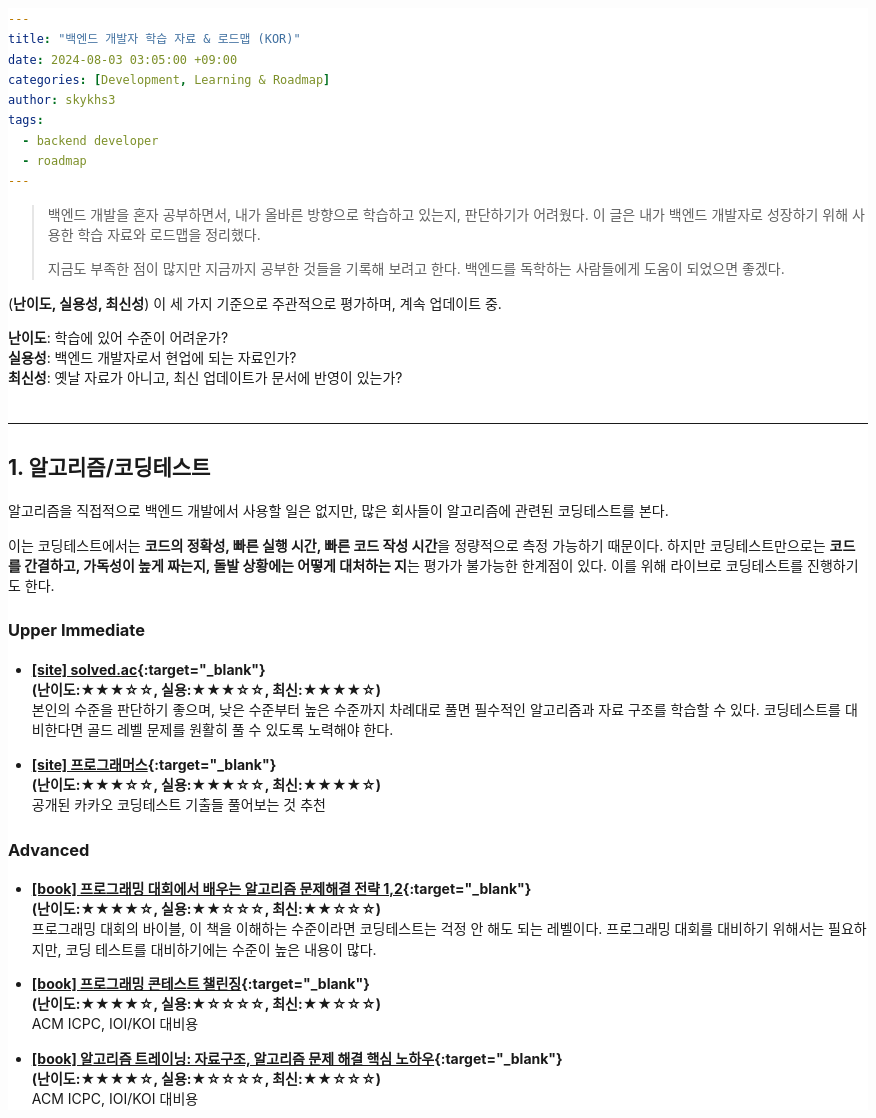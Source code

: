 ```yaml
---
title: "백엔드 개발자 학습 자료 & 로드맵 (KOR)"
date: 2024-08-03 03:05:00 +09:00
categories: [Development, Learning & Roadmap]
author: skykhs3
tags:
  - backend developer
  - roadmap
---
```

<script type="text/javascript" async
  src="https://cdn.jsdelivr.net/npm/mathjax@3.2.2/es5/tex-chtml.js">
</script>

<div markdown="1">

>백엔드 개발을 혼자 공부하면서, 내가 올바른 방향으로 학습하고 있는지, 판단하기가 어려웠다. 이 글은 내가 백엔드 개발자로 성장하기 위해 사용한 학습 자료와 로드맵을 정리했다.
>
>지금도 부족한 점이 많지만 지금까지 공부한 것들을 기록해 보려고 한다. 백엔드를 독학하는 사람들에게 도움이 되었으면 좋겠다. 

(**난이도, 실용성, 최신성**) 이 세 가지 기준으로 주관적으로 평가하며, 계속 업데이트 중.

**난이도**: 학습에 있어 수준이 어려운가?<br/>
**실용성**: 백엔드 개발자로서 현업에 되는 자료인가?<br/>
**최신성**: 옛날 자료가 아니고, 최신 업데이트가 문서에 반영이 있는가?<br/>
<br/>

---

## 1. 알고리즘/코딩테스트
알고리즘을 직접적으로 백엔드 개발에서 사용할 일은 없지만, 많은 회사들이 알고리즘에 관련된 코딩테스트를 본다.

이는 코딩테스트에서는 **코드의 정확성, 빠른 실행 시간, 빠른 코드 작성 시간**을 정량적으로 측정 가능하기 때문이다. 하지만 코딩테스트만으로는 **코드를 간결하고, 가독성이 높게 짜는지, 돌발 상황에는 어떻게 대처하는 지**는 평가가 불가능한 한계점이 있다. 이를 위해 라이브로 코딩테스트를 진행하기도 한다.

### Upper Immediate
- **[[site] solved.ac](https://solved.ac/problems/level){:target="_blank"}<br/>(난이도:★★★☆☆, 실용:★★★☆☆, 최신:★★★★☆)**<br/>본인의 수준을 판단하기 좋으며, 낮은 수준부터 높은 수준까지 차례대로 풀면 필수적인 알고리즘과 자료 구조를 학습할 수 있다. 코딩테스트를 대비한다면 골드 레벨 문제를 원활히 풀 수 있도록 노력해야 한다.

- **[[site] 프로그래머스](https://school.programmers.co.kr/learn/challenges?order=recent&page=1){:target="_blank"}<br/>(난이도:★★★☆☆, 실용:★★★☆☆, 최신:★★★★☆)**<br/>공개된 카카오 코딩테스트 기출들 풀어보는 것 추천

### Advanced
- **[[book] 프로그래밍 대회에서 배우는 알고리즘 문제해결 전략 1,2](https://www.aladin.co.kr/shop/wproduct.aspx?ItemId=21089176){:target="_blank"}<br/>(난이도:★★★★☆, 실용:★★☆☆☆, 최신:★★☆☆☆)**<br/>프로그래밍 대회의 바이블, 이 책을 이해하는 수준이라면 코딩테스트는 걱정 안 해도 되는 레벨이다. 프로그래밍 대회를 대비하기 위해서는 필요하지만, 코딩 테스트를 대비하기에는 수준이 높은 내용이 많다.

- **[[book] 프로그래밍 콘테스트 챌린징](https://www.aladin.co.kr/shop/wproduct.aspx?ItemId=13459601){:target="_blank"}<br/>(난이도:★★★★☆, 실용:★☆☆☆☆, 최신:★★☆☆☆)**<br/> ACM ICPC, IOI/KOI 대비용

- **[[book] 알고리즘 트레이닝: 자료구조, 알고리즘 문제 해결 핵심 노하우](https://www.aladin.co.kr/shop/wproduct.aspx?ItemId=110847940){:target="_blank"}<br/>(난이도:★★★★☆, 실용:★☆☆☆☆, 최신:★★☆☆☆)**<br/>ACM ICPC, IOI/KOI 대비용

